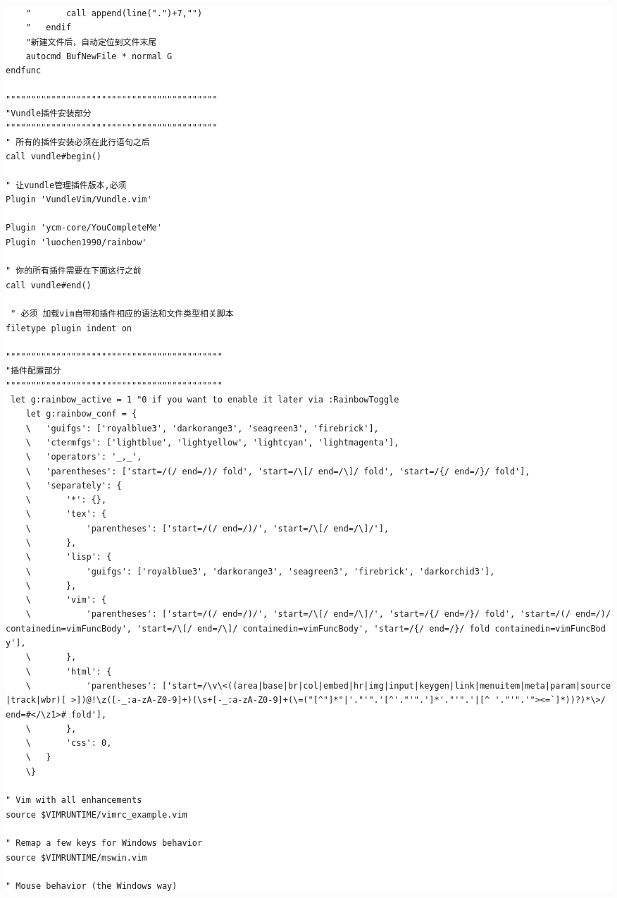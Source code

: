```shell
	"		call append(line(".")+7,"")
	"	endif
	"新建文件后，自动定位到文件末尾
	autocmd BufNewFile * normal G
endfunc

""""""""""""""""""""""""""""""""""""""""""
"Vundle插件安装部分
""""""""""""""""""""""""""""""""""""""""""
" 所有的插件安装必须在此行语句之后
call vundle#begin()

" 让vundle管理插件版本,必须
Plugin 'VundleVim/Vundle.vim'

Plugin 'ycm-core/YouCompleteMe'
Plugin 'luochen1990/rainbow'

" 你的所有插件需要在下面这行之前
call vundle#end()            

 " 必须 加载vim自带和插件相应的语法和文件类型相关脚本
filetype plugin indent on  

"""""""""""""""""""""""""""""""""""""""""""
"插件配置部分
"""""""""""""""""""""""""""""""""""""""""""
 let g:rainbow_active = 1 "0 if you want to enable it later via :RainbowToggle
	let g:rainbow_conf = {
	\	'guifgs': ['royalblue3', 'darkorange3', 'seagreen3', 'firebrick'],
	\	'ctermfgs': ['lightblue', 'lightyellow', 'lightcyan', 'lightmagenta'],
	\	'operators': '_,_',
	\	'parentheses': ['start=/(/ end=/)/ fold', 'start=/\[/ end=/\]/ fold', 'start=/{/ end=/}/ fold'],
	\	'separately': {
	\		'*': {},
	\		'tex': {
	\			'parentheses': ['start=/(/ end=/)/', 'start=/\[/ end=/\]/'],
	\		},
	\		'lisp': {
	\			'guifgs': ['royalblue3', 'darkorange3', 'seagreen3', 'firebrick', 'darkorchid3'],
	\		},
	\		'vim': {
	\			'parentheses': ['start=/(/ end=/)/', 'start=/\[/ end=/\]/', 'start=/{/ end=/}/ fold', 'start=/(/ end=/)/ containedin=vimFuncBody', 'start=/\[/ end=/\]/ containedin=vimFuncBody', 'start=/{/ end=/}/ fold containedin=vimFuncBody'],
	\		},
	\		'html': {
	\			'parentheses': ['start=/\v\<((area|base|br|col|embed|hr|img|input|keygen|link|menuitem|meta|param|source|track|wbr)[ >])@!\z([-_:a-zA-Z0-9]+)(\s+[-_:a-zA-Z0-9]+(\=("[^"]*"|'."'".'[^'."'".']*'."'".'|[^ '."'".'"><=`]*))?)*\>/ end=#</\z1># fold'],
	\		},
	\		'css': 0,
	\	}
	\}

" Vim with all enhancements
source $VIMRUNTIME/vimrc_example.vim

" Remap a few keys for Windows behavior
source $VIMRUNTIME/mswin.vim

" Mouse behavior (the Windows way)
```
